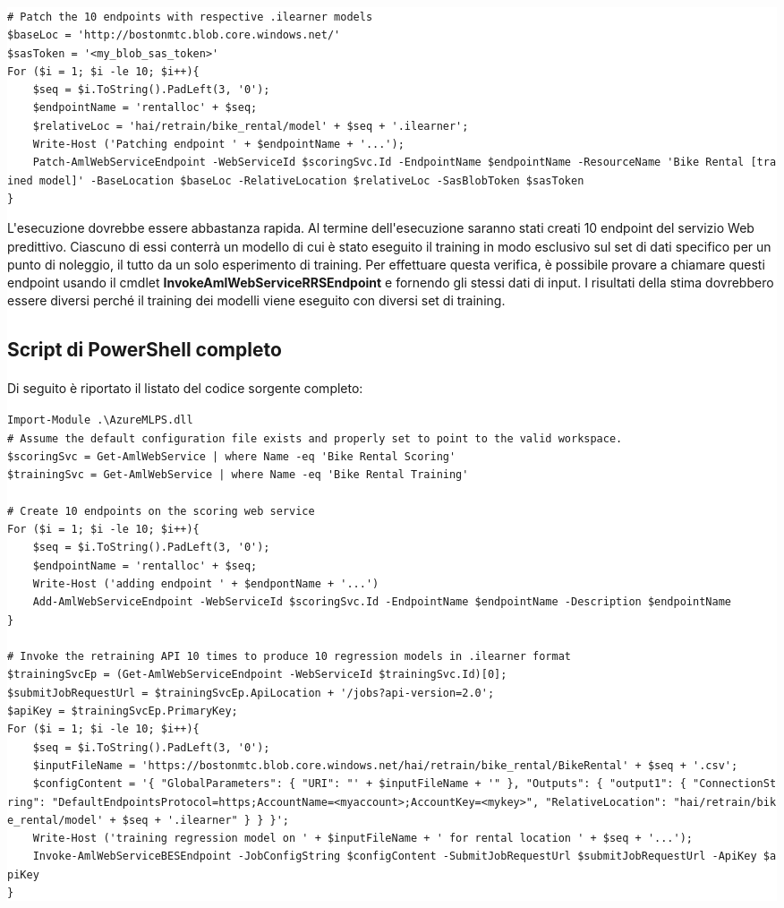     # Patch the 10 endpoints with respective .ilearner models
    $baseLoc = 'http://bostonmtc.blob.core.windows.net/'
    $sasToken = '<my_blob_sas_token>'
    For ($i = 1; $i -le 10; $i++){
        $seq = $i.ToString().PadLeft(3, '0');
        $endpointName = 'rentalloc' + $seq;
        $relativeLoc = 'hai/retrain/bike_rental/model' + $seq + '.ilearner';
        Write-Host ('Patching endpoint ' + $endpointName + '...');
        Patch-AmlWebServiceEndpoint -WebServiceId $scoringSvc.Id -EndpointName $endpointName -ResourceName 'Bike Rental [trained model]' -BaseLocation $baseLoc -RelativeLocation $relativeLoc -SasBlobToken $sasToken
    }

L'esecuzione dovrebbe essere abbastanza rapida. Al termine dell'esecuzione saranno stati creati 10 endpoint del servizio Web predittivo. Ciascuno di essi conterrà un modello di cui è stato eseguito il training in modo esclusivo sul set di dati specifico per un punto di noleggio, il tutto da un solo esperimento di training. Per effettuare questa verifica, è possibile provare a chiamare questi endpoint usando il cmdlet **InvokeAmlWebServiceRRSEndpoint** e fornendo gli stessi dati di input. I risultati della stima dovrebbero essere diversi perché il training dei modelli viene eseguito con diversi set di training.

## <a name="full-powershell-script"></a>Script di PowerShell completo
Di seguito è riportato il listato del codice sorgente completo:

    Import-Module .\AzureMLPS.dll
    # Assume the default configuration file exists and properly set to point to the valid workspace.
    $scoringSvc = Get-AmlWebService | where Name -eq 'Bike Rental Scoring'
    $trainingSvc = Get-AmlWebService | where Name -eq 'Bike Rental Training'

    # Create 10 endpoints on the scoring web service
    For ($i = 1; $i -le 10; $i++){
        $seq = $i.ToString().PadLeft(3, '0');
        $endpointName = 'rentalloc' + $seq;
        Write-Host ('adding endpoint ' + $endpontName + '...')
        Add-AmlWebServiceEndpoint -WebServiceId $scoringSvc.Id -EndpointName $endpointName -Description $endpointName     
    }

    # Invoke the retraining API 10 times to produce 10 regression models in .ilearner format
    $trainingSvcEp = (Get-AmlWebServiceEndpoint -WebServiceId $trainingSvc.Id)[0];
    $submitJobRequestUrl = $trainingSvcEp.ApiLocation + '/jobs?api-version=2.0';
    $apiKey = $trainingSvcEp.PrimaryKey;
    For ($i = 1; $i -le 10; $i++){
        $seq = $i.ToString().PadLeft(3, '0');
        $inputFileName = 'https://bostonmtc.blob.core.windows.net/hai/retrain/bike_rental/BikeRental' + $seq + '.csv';
        $configContent = '{ "GlobalParameters": { "URI": "' + $inputFileName + '" }, "Outputs": { "output1": { "ConnectionString": "DefaultEndpointsProtocol=https;AccountName=<myaccount>;AccountKey=<mykey>", "RelativeLocation": "hai/retrain/bike_rental/model' + $seq + '.ilearner" } } }';
        Write-Host ('training regression model on ' + $inputFileName + ' for rental location ' + $seq + '...');
        Invoke-AmlWebServiceBESEndpoint -JobConfigString $configContent -SubmitJobRequestUrl $submitJobRequestUrl -ApiKey $apiKey
    }
